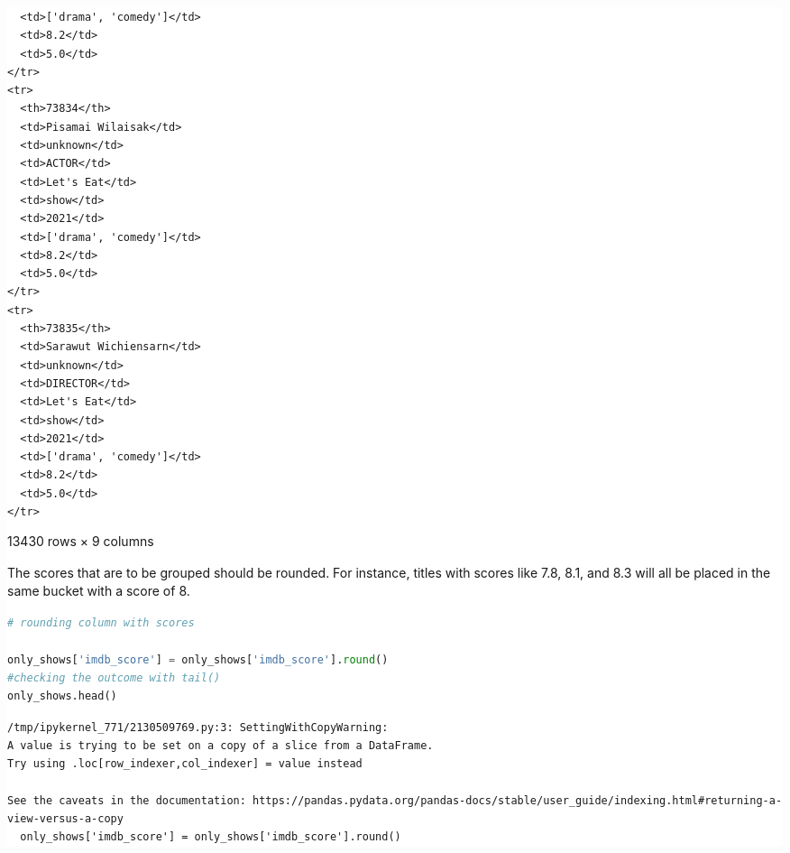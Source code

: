       <td>['drama', 'comedy']</td>
      <td>8.2</td>
      <td>5.0</td>
    </tr>
    <tr>
      <th>73834</th>
      <td>Pisamai Wilaisak</td>
      <td>unknown</td>
      <td>ACTOR</td>
      <td>Let's Eat</td>
      <td>show</td>
      <td>2021</td>
      <td>['drama', 'comedy']</td>
      <td>8.2</td>
      <td>5.0</td>
    </tr>
    <tr>
      <th>73835</th>
      <td>Sarawut Wichiensarn</td>
      <td>unknown</td>
      <td>DIRECTOR</td>
      <td>Let's Eat</td>
      <td>show</td>
      <td>2021</td>
      <td>['drama', 'comedy']</td>
      <td>8.2</td>
      <td>5.0</td>
    </tr>
  </tbody>
</table>
<p>13430 rows × 9 columns</p>
</div>



The scores that are to be grouped should be rounded. For instance, titles with scores like 7.8, 8.1, and 8.3 will all be placed in the same bucket with a score of 8.


```python
# rounding column with scores

only_shows['imdb_score'] = only_shows['imdb_score'].round()
#checking the outcome with tail()
only_shows.head()
```

    /tmp/ipykernel_771/2130509769.py:3: SettingWithCopyWarning: 
    A value is trying to be set on a copy of a slice from a DataFrame.
    Try using .loc[row_indexer,col_indexer] = value instead
    
    See the caveats in the documentation: https://pandas.pydata.org/pandas-docs/stable/user_guide/indexing.html#returning-a-view-versus-a-copy
      only_shows['imdb_score'] = only_shows['imdb_score'].round()
